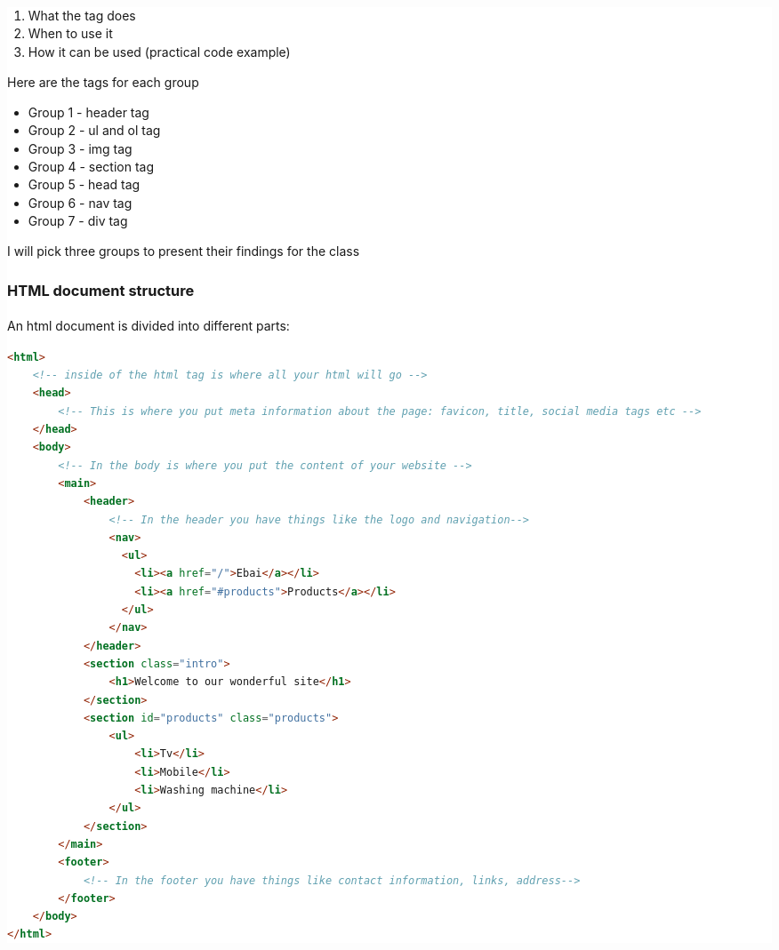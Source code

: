 1. What the tag does
2. When to use it
3. How it can be used (practical code example)



Here are the tags for each group

- Group 1 - header tag
- Group 2 - ul and ol tag
- Group 3 - img tag
- Group 4 - section tag
- Group 5 - head tag
- Group 6 - nav tag
- Group 7 - div tag

I will pick three groups to present their findings for the class



### HTML document structure

An html document is divided into different parts:

```html
<html>
    <!-- inside of the html tag is where all your html will go -->
    <head>
        <!-- This is where you put meta information about the page: favicon, title, social media tags etc -->
    </head>
    <body>
        <!-- In the body is where you put the content of your website -->
        <main>
            <header>
                <!-- In the header you have things like the logo and navigation-->
              	<nav>
                  <ul>
                    <li><a href="/">Ebai</a></li>
                    <li><a href="#products">Products</a></li>
                  </ul>
              	</nav>
            </header>
            <section class="intro">
                <h1>Welcome to our wonderful site</h1>
            </section>
            <section id="products" class="products">
                <ul>
                    <li>Tv</li>
                    <li>Mobile</li>
                    <li>Washing machine</li>
                </ul>
            </section>
        </main>
        <footer>
            <!-- In the footer you have things like contact information, links, address-->
        </footer>
    </body>
</html>
```
